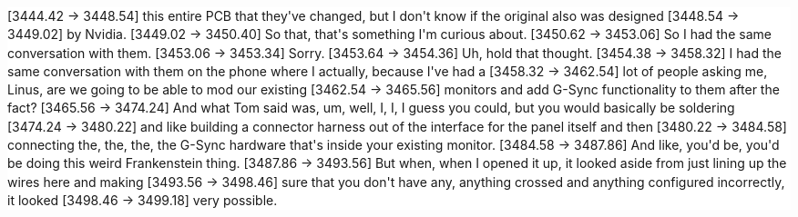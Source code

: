 [3444.42 → 3448.54] this entire PCB that they've changed, but I don't know if the original also was designed
[3448.54 → 3449.02] by Nvidia.
[3449.02 → 3450.40] So that, that's something I'm curious about.
[3450.62 → 3453.06] So I had the same conversation with them.
[3453.06 → 3453.34] Sorry.
[3453.64 → 3454.36] Uh, hold that thought.
[3454.38 → 3458.32] I had the same conversation with them on the phone where I actually, because I've had a
[3458.32 → 3462.54] lot of people asking me, Linus, are we going to be able to mod our existing
[3462.54 → 3465.56] monitors and add G-Sync functionality to them after the fact?
[3465.56 → 3474.24] And what Tom said was, um, well, I, I, I guess you could, but you would basically be soldering
[3474.24 → 3480.22] and like building a connector harness out of the interface for the panel itself and then
[3480.22 → 3484.58] connecting the, the, the, the G-Sync hardware that's inside your existing monitor.
[3484.58 → 3487.86] And like, you'd be, you'd be doing this weird Frankenstein thing.
[3487.86 → 3493.56] But when, when I opened it up, it looked aside from just lining up the wires here and making
[3493.56 → 3498.46] sure that you don't have any, anything crossed and anything configured incorrectly, it looked
[3498.46 → 3499.18] very possible.
